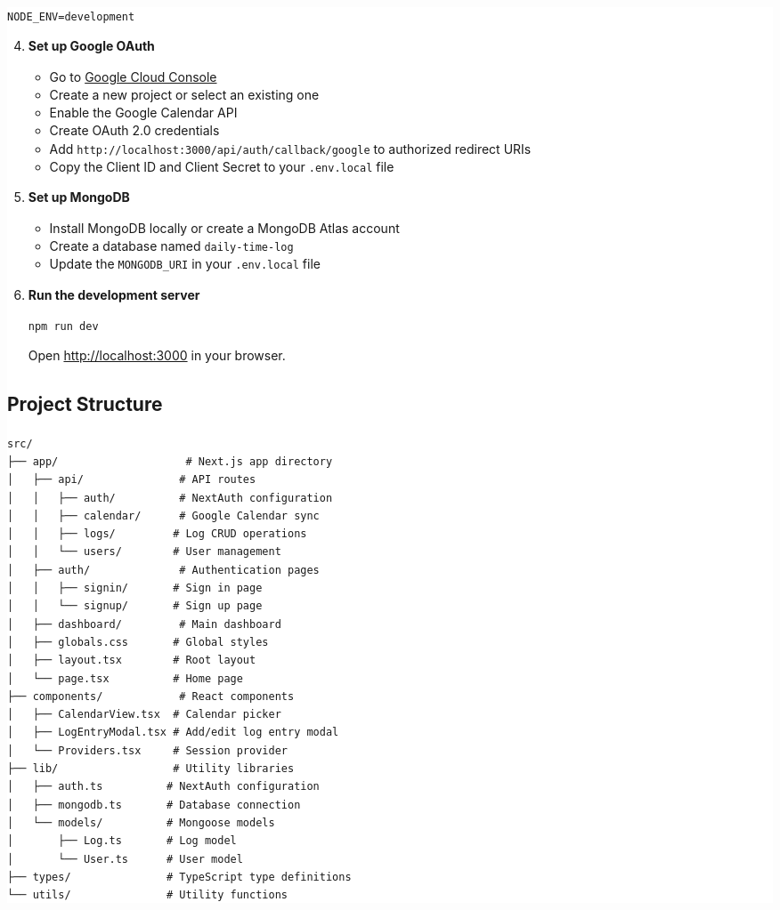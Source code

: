    ```env
   NODE_ENV=development
   ```

4. **Set up Google OAuth**
   - Go to [Google Cloud Console](https://console.cloud.google.com/)
   - Create a new project or select an existing one
   - Enable the Google Calendar API
   - Create OAuth 2.0 credentials
   - Add `http://localhost:3000/api/auth/callback/google` to authorized redirect URIs
   - Copy the Client ID and Client Secret to your `.env.local` file

5. **Set up MongoDB**
   - Install MongoDB locally or create a MongoDB Atlas account
   - Create a database named `daily-time-log`
   - Update the `MONGODB_URI` in your `.env.local` file

6. **Run the development server**
   ```bash
   npm run dev
   ```

   Open [http://localhost:3000](http://localhost:3000) in your browser.

## Project Structure

```
src/
├── app/                    # Next.js app directory
│   ├── api/               # API routes
│   │   ├── auth/          # NextAuth configuration
│   │   ├── calendar/      # Google Calendar sync
│   │   ├── logs/         # Log CRUD operations
│   │   └── users/        # User management
│   ├── auth/              # Authentication pages
│   │   ├── signin/       # Sign in page
│   │   └── signup/       # Sign up page
│   ├── dashboard/         # Main dashboard
│   ├── globals.css       # Global styles
│   ├── layout.tsx        # Root layout
│   └── page.tsx          # Home page
├── components/            # React components
│   ├── CalendarView.tsx  # Calendar picker
│   ├── LogEntryModal.tsx # Add/edit log entry modal
│   └── Providers.tsx     # Session provider
├── lib/                  # Utility libraries
│   ├── auth.ts          # NextAuth configuration
│   ├── mongodb.ts       # Database connection
│   └── models/          # Mongoose models
│       ├── Log.ts       # Log model
│       └── User.ts      # User model
├── types/               # TypeScript type definitions
└── utils/               # Utility functions
```
